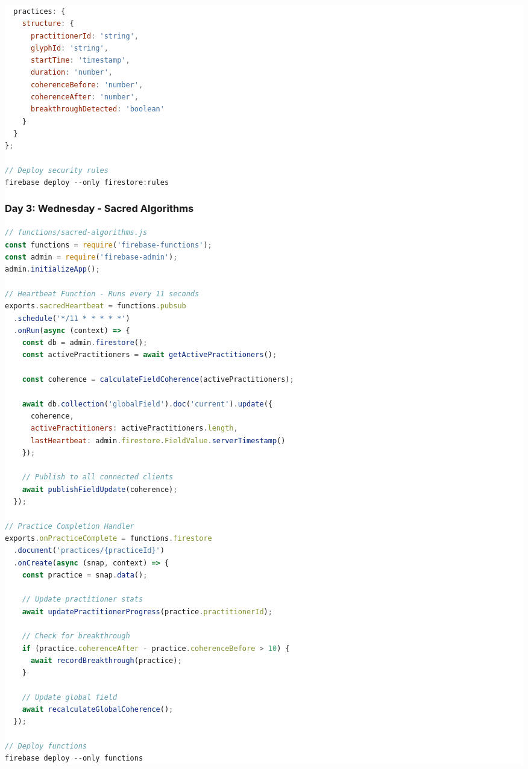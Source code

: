 ```javascript
  practices: {
    structure: {
      practitionerId: 'string',
      glyphId: 'string',
      startTime: 'timestamp',
      duration: 'number',
      coherenceBefore: 'number',
      coherenceAfter: 'number',
      breakthroughDetected: 'boolean'
    }
  }
};

// Deploy security rules
firebase deploy --only firestore:rules
```

### Day 3: Wednesday - Sacred Algorithms
```javascript
// functions/sacred-algorithms.js
const functions = require('firebase-functions');
const admin = require('firebase-admin');
admin.initializeApp();

// Heartbeat Function - Runs every 11 seconds
exports.sacredHeartbeat = functions.pubsub
  .schedule('*/11 * * * * *')
  .onRun(async (context) => {
    const db = admin.firestore();
    const activePractitioners = await getActivePractitioners();
    
    const coherence = calculateFieldCoherence(activePractitioners);
    
    await db.collection('globalField').doc('current').update({
      coherence,
      activePractitioners: activePractitioners.length,
      lastHeartbeat: admin.firestore.FieldValue.serverTimestamp()
    });
    
    // Publish to all connected clients
    await publishFieldUpdate(coherence);
  });

// Practice Completion Handler
exports.onPracticeComplete = functions.firestore
  .document('practices/{practiceId}')
  .onCreate(async (snap, context) => {
    const practice = snap.data();
    
    // Update practitioner stats
    await updatePractitionerProgress(practice.practitionerId);
    
    // Check for breakthrough
    if (practice.coherenceAfter - practice.coherenceBefore > 10) {
      await recordBreakthrough(practice);
    }
    
    // Update global field
    await recalculateGlobalCoherence();
  });

// Deploy functions
firebase deploy --only functions
```